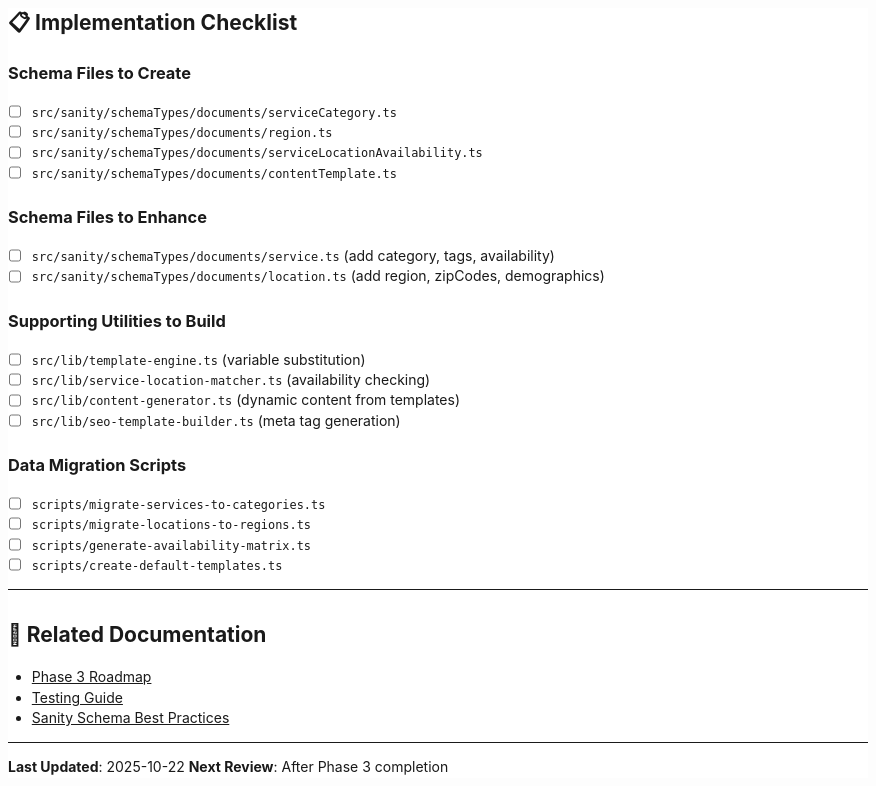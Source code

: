 
## 📋 Implementation Checklist

### Schema Files to Create

- [ ] `src/sanity/schemaTypes/documents/serviceCategory.ts`
- [ ] `src/sanity/schemaTypes/documents/region.ts`
- [ ] `src/sanity/schemaTypes/documents/serviceLocationAvailability.ts`
- [ ] `src/sanity/schemaTypes/documents/contentTemplate.ts`

### Schema Files to Enhance

- [ ] `src/sanity/schemaTypes/documents/service.ts` (add category, tags, availability)
- [ ] `src/sanity/schemaTypes/documents/location.ts` (add region, zipCodes, demographics)

### Supporting Utilities to Build

- [ ] `src/lib/template-engine.ts` (variable substitution)
- [ ] `src/lib/service-location-matcher.ts` (availability checking)
- [ ] `src/lib/content-generator.ts` (dynamic content from templates)
- [ ] `src/lib/seo-template-builder.ts` (meta tag generation)

### Data Migration Scripts

- [ ] `scripts/migrate-services-to-categories.ts`
- [ ] `scripts/migrate-locations-to-regions.ts`
- [ ] `scripts/generate-availability-matrix.ts`
- [ ] `scripts/create-default-templates.ts`

---

## 🔗 Related Documentation

- [Phase 3 Roadmap](./cms-modernization-roadmap.md#phase-3--performance--core-web-vitals)
- [Testing Guide](./TESTING-GUIDE.md)
- [Sanity Schema Best Practices](https://www.sanity.io/docs/schema-types)

---

**Last Updated**: 2025-10-22
**Next Review**: After Phase 3 completion

